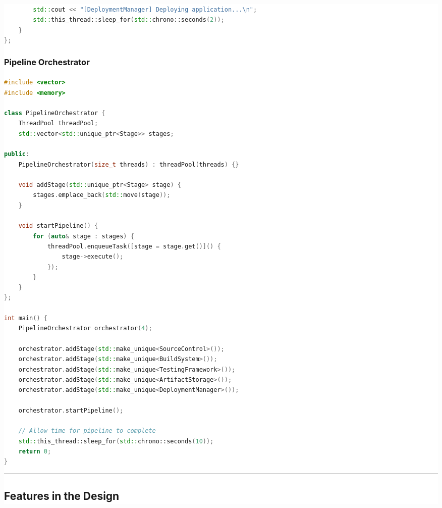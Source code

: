 ```cpp
        std::cout << "[DeploymentManager] Deploying application...\n";
        std::this_thread::sleep_for(std::chrono::seconds(2));
    }
};
```

### **Pipeline Orchestrator**

```cpp
#include <vector>
#include <memory>

class PipelineOrchestrator {
    ThreadPool threadPool;
    std::vector<std::unique_ptr<Stage>> stages;

public:
    PipelineOrchestrator(size_t threads) : threadPool(threads) {}

    void addStage(std::unique_ptr<Stage> stage) {
        stages.emplace_back(std::move(stage));
    }

    void startPipeline() {
        for (auto& stage : stages) {
            threadPool.enqueueTask([stage = stage.get()]() {
                stage->execute();
            });
        }
    }
};

int main() {
    PipelineOrchestrator orchestrator(4);

    orchestrator.addStage(std::make_unique<SourceControl>());
    orchestrator.addStage(std::make_unique<BuildSystem>());
    orchestrator.addStage(std::make_unique<TestingFramework>());
    orchestrator.addStage(std::make_unique<ArtifactStorage>());
    orchestrator.addStage(std::make_unique<DeploymentManager>());

    orchestrator.startPipeline();

    // Allow time for pipeline to complete
    std::this_thread::sleep_for(std::chrono::seconds(10));
    return 0;
}
```

---

## Features in the Design
